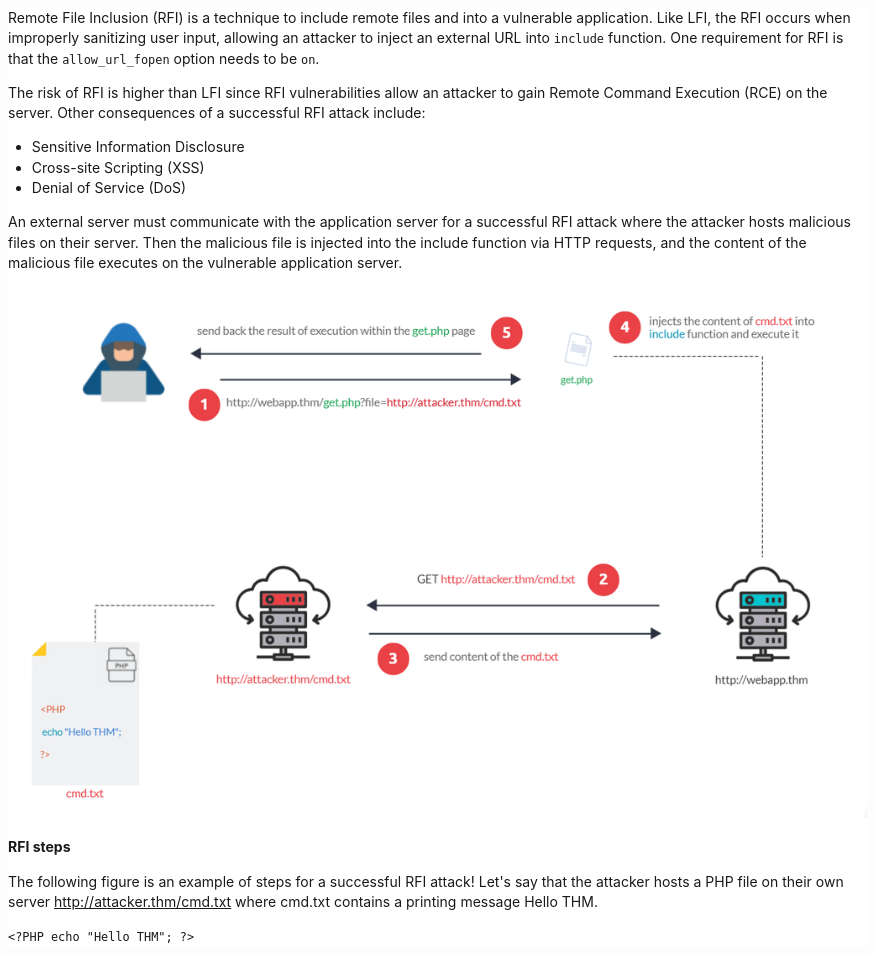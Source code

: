Remote File Inclusion (RFI) is a technique to include remote files and into a vulnerable application. Like LFI, the RFI occurs when improperly sanitizing user input, allowing an attacker to inject an external URL into `include` function. One requirement for RFI is that the `allow_url_fopen` option needs to be `on`.

The risk of RFI is higher than LFI since RFI vulnerabilities allow an attacker to gain Remote Command Execution (RCE) on the server. Other consequences of a successful RFI attack include:
- Sensitive Information Disclosure
- Cross-site Scripting (XSS)
- Denial of Service (DoS)

An external server must communicate with the application server for a successful RFI attack where the attacker hosts malicious files on their server. Then the malicious file is injected into the include function via HTTP requests, and the content of the malicious file executes on the vulnerable application server.

![rfi](./media/5-rfi.png)

**RFI steps**

The following figure is an example of steps for a successful RFI attack! Let's say that the attacker hosts a PHP file on their own server http://attacker.thm/cmd.txt where cmd.txt contains a printing message  Hello THM.
```
<?PHP echo "Hello THM"; ?>
```
